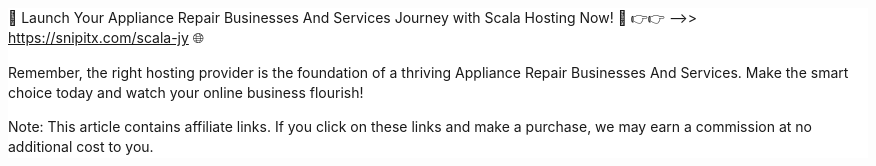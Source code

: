 🚀 Launch Your Appliance Repair Businesses And Services Journey with Scala Hosting Now! 🌟
👉👉 -->> https://snipitx.com/scala-jy 🌐

Remember, the right hosting provider is the foundation of a thriving Appliance Repair Businesses And Services. Make the smart choice today and watch your online business flourish!

Note: This article contains affiliate links. If you click on these links and make a purchase, we may earn a commission at no additional cost to you.